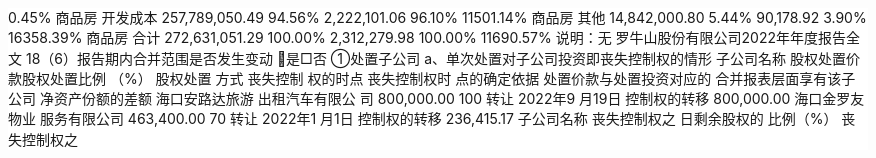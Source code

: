 0.45%
商品房
开发成本
257,789,050.49
94.56%
2,222,101.06
96.10%
11501.14%
商品房
其他
14,842,000.80
5.44%
90,178.92
3.90%
16358.39%
商品房
合计
272,631,051.29
100.00%
2,312,279.98
100.00%
11690.57%
说明：无
罗牛山股份有限公司2022年年度报告全文
18（6）报告期内合并范围是否发生变动
是□否
①处置子公司
a、单次处置对子公司投资即丧失控制权的情形
子公司名称
股权处置价款股权处置比例
（%）
股权处置
方式
丧失控制
权的时点
丧失控制权时
点的确定依据
处置价款与处置投资对应的
合并报表层面享有该子公司
净资产份额的差额
海口安路达旅游
出租汽车有限公
司
800,000.00
100
转让
2022年9
月19日
控制权的转移
800,000.00
海口金罗友物业
服务有限公司
463,400.00
70
转让
2022年1
月1日
控制权的转移
236,415.17
子公司名称
丧失控制权之
日剩余股权的
比例（%）
丧失控制权之